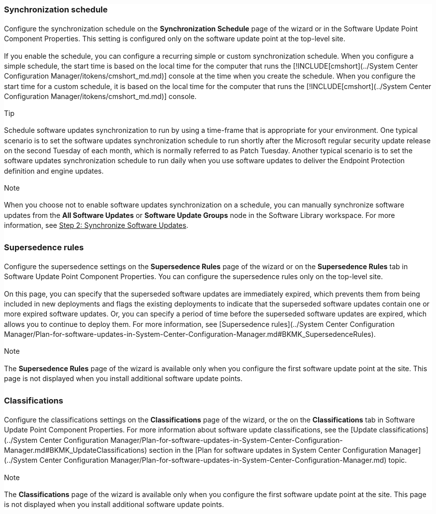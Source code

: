 ### Synchronization schedule  
 Configure the synchronization schedule on the **Synchronization Schedule** page of the wizard or in the Software Update Point Component Properties. This setting is configured only on the software update point at the top-level site.  
  
 If you enable the schedule, you can configure a recurring simple or custom synchronization schedule. When you configure a simple schedule, the start time is based on the local time for the computer that runs the [!INCLUDE[cmshort](../System Center Configuration Manager/itokens/cmshort_md.md)] console at the time when you create the schedule. When you configure the start time for a custom schedule, it is based on the local time for the computer that runs the [!INCLUDE[cmshort](../System Center Configuration Manager/itokens/cmshort_md.md)] console.  
  
> [!TIP]  
>  Schedule software updates synchronization to run by using a time-frame that is appropriate for your environment. One typical scenario is to set the software updates synchronization schedule to run shortly after the Microsoft regular security update release on the second Tuesday of each month, which is normally referred to as Patch Tuesday. Another typical scenario is to set the software updates synchronization schedule to run daily when you use software updates to deliver the Endpoint Protection definition and engine updates.  
  
> [!NOTE]  
>  When you choose not to enable software updates synchronization on a schedule, you can manually synchronize software updates from the **All Software Updates** or **Software Update Groups** node in the Software Library workspace. For more information, see [Step 2: Synchronize Software Updates](#BKMK_SUMSync).  
  
### Supersedence rules  
 Configure the supersedence settings on the **Supersedence Rules** page of the wizard or on the **Supersedence Rules** tab in Software Update Point Component Properties. You can configure the supersedence rules only on the top-level site.  
  
 On this page, you can specify that the superseded software updates are immediately expired, which prevents them from being included in new deployments and flags the existing deployments to indicate that the superseded software updates contain one or more expired software updates. Or, you can specify a period of time before the superseded software updates are expired, which allows you to continue to deploy them. For more information, see [Supersedence rules](../System Center Configuration Manager/Plan-for-software-updates-in-System-Center-Configuration-Manager.md#BKMK_SupersedenceRules).  
  
> [!NOTE]  
>  The **Supersedence Rules** page of the wizard is available only when you configure the first software update point at the site. This page is not displayed when you install additional software update points.  
  
### Classifications  
 Configure the classifications settings on the **Classifications** page of the wizard, or the on the **Classifications** tab in Software Update Point Component Properties. For more information about software update classifications, see the [Update classifications](../System Center Configuration Manager/Plan-for-software-updates-in-System-Center-Configuration-Manager.md#BKMK_UpdateClassifications) section in the [Plan for software updates in System Center Configuration Manager](../System Center Configuration Manager/Plan-for-software-updates-in-System-Center-Configuration-Manager.md) topic.  
  
> [!NOTE]  
>  The **Classifications** page of the wizard is available only when you configure the first software update point at the site. This page is not displayed when you install additional software update points.  
  
